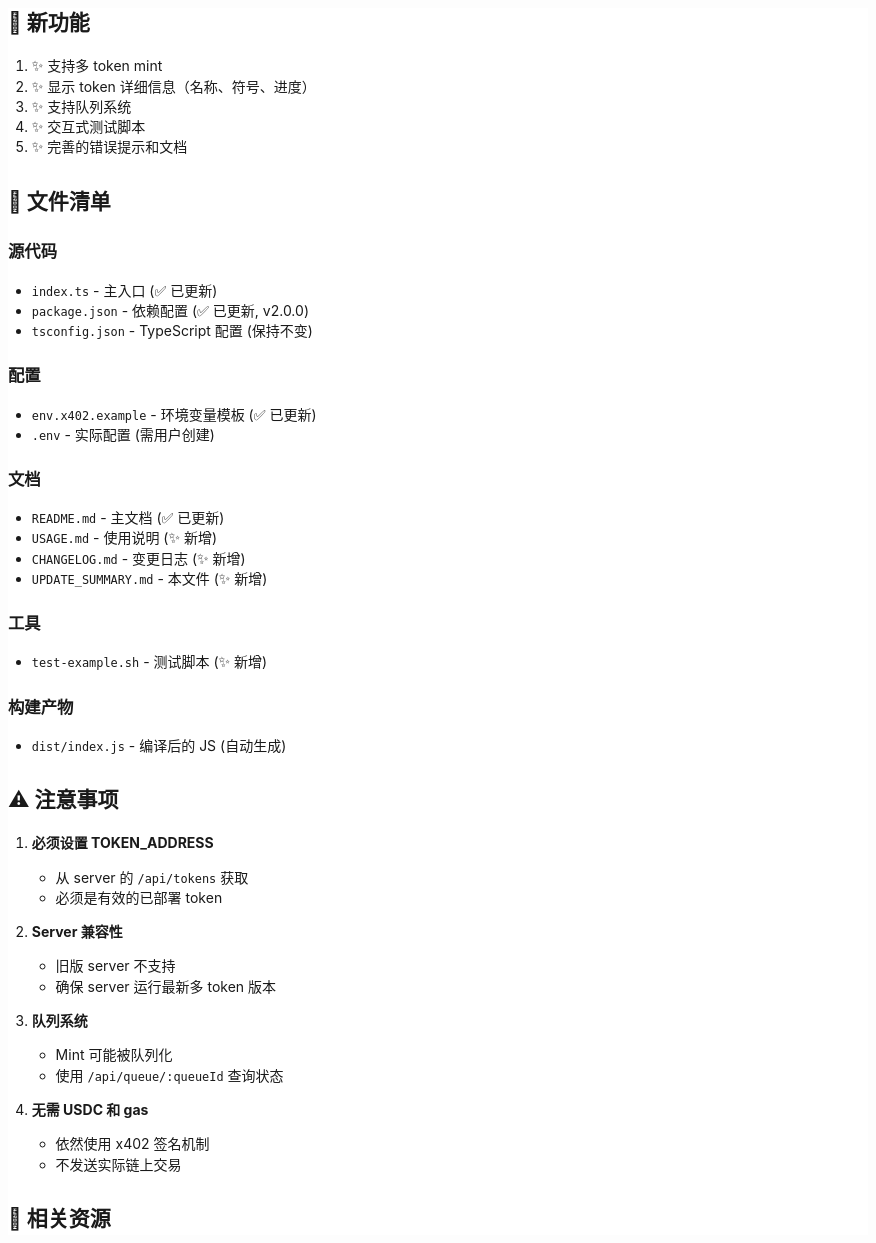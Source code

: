 ## 🚀 新功能

1. ✨ 支持多 token mint
2. ✨ 显示 token 详细信息（名称、符号、进度）
3. ✨ 支持队列系统
4. ✨ 交互式测试脚本
5. ✨ 完善的错误提示和文档

## 📂 文件清单

### 源代码
- `index.ts` - 主入口 (✅ 已更新)
- `package.json` - 依赖配置 (✅ 已更新, v2.0.0)
- `tsconfig.json` - TypeScript 配置 (保持不变)

### 配置
- `env.x402.example` - 环境变量模板 (✅ 已更新)
- `.env` - 实际配置 (需用户创建)

### 文档
- `README.md` - 主文档 (✅ 已更新)
- `USAGE.md` - 使用说明 (✨ 新增)
- `CHANGELOG.md` - 变更日志 (✨ 新增)
- `UPDATE_SUMMARY.md` - 本文件 (✨ 新增)

### 工具
- `test-example.sh` - 测试脚本 (✨ 新增)

### 构建产物
- `dist/index.js` - 编译后的 JS (自动生成)

## ⚠️ 注意事项

1. **必须设置 TOKEN_ADDRESS**
   - 从 server 的 `/api/tokens` 获取
   - 必须是有效的已部署 token

2. **Server 兼容性**
   - 旧版 server 不支持
   - 确保 server 运行最新多 token 版本

3. **队列系统**
   - Mint 可能被队列化
   - 使用 `/api/queue/:queueId` 查询状态

4. **无需 USDC 和 gas**
   - 依然使用 x402 签名机制
   - 不发送实际链上交易

## 🔗 相关资源
